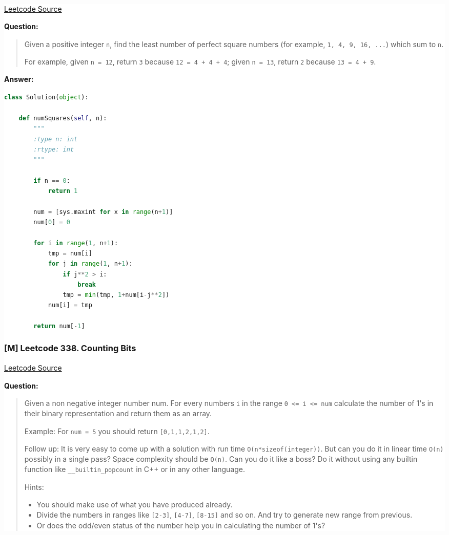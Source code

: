 [Leetcode Source](https://leetcode.com/problems/perfect-squares/)

**Question:**

>Given a positive integer `n`, find the least number of perfect square numbers (for example, `1, 4, 9, 16, ...`) which sum to `n`.
>
>For example, given `n = 12`, return `3` because `12 = 4 + 4 + 4`; given `n = 13`, return `2` because `13 = 4 + 9`.

**Answer:**
```python
class Solution(object):

    def numSquares(self, n):
        """
        :type n: int
        :rtype: int
        """

        if n == 0:
            return 1

        num = [sys.maxint for x in range(n+1)]
        num[0] = 0

        for i in range(1, n+1):
            tmp = num[i]
            for j in range(1, n+1):
                if j**2 > i:
                    break
                tmp = min(tmp, 1+num[i-j**2])
            num[i] = tmp

        return num[-1]
```

### [M] Leetcode 338. Counting Bits

[Leetcode Source](https://leetcode.com/problems/counting-bits/)

**Question:**

>Given a non negative integer number num. For every numbers `i` in the range `0 <= i <= num` calculate the number of 1's in their binary representation and return them as an array.
>
>Example: For `num = 5` you should return `[0,1,1,2,1,2]`.
>
>Follow up: It is very easy to come up with a solution with run time `O(n*sizeof(integer))`. But can you do it in linear time `O(n)` possibly in a single pass? Space complexity should be `O(n)`.
Can you do it like a boss? Do it without using any builtin function like `__builtin_popcount` in C++ or in any other language.
>
>Hints:
>* You should make use of what you have produced already.
>* Divide the numbers in ranges like `[2-3]`, `[4-7]`, `[8-15]` and so on. And try to generate new range from previous.
>* Or does the odd/even status of the number help you in calculating the number of 1's?
